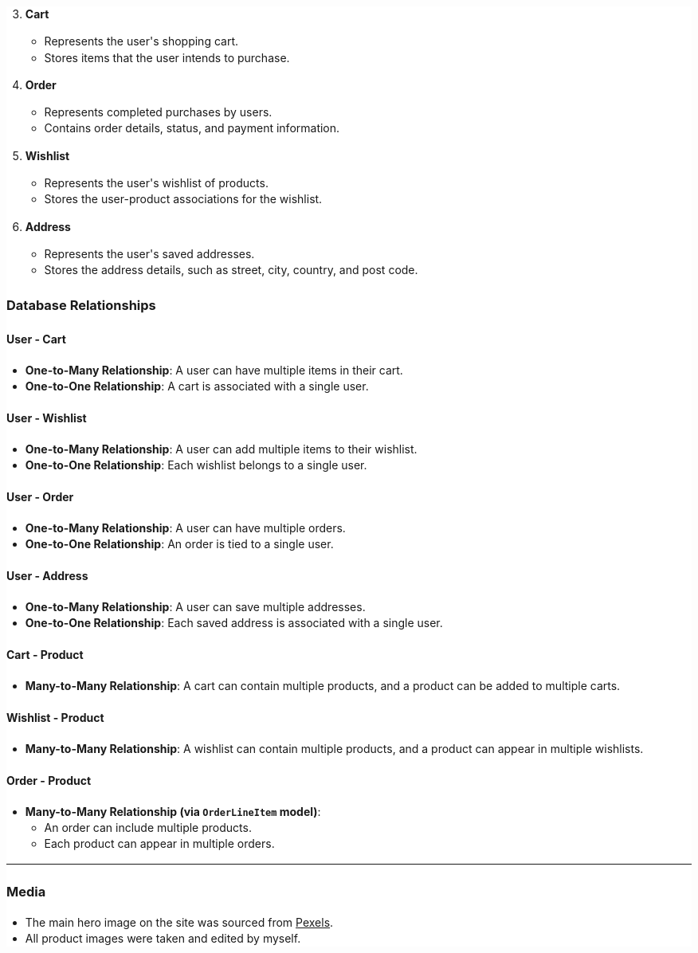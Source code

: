 3. **Cart**
   - Represents the user's shopping cart.
   - Stores items that the user intends to purchase.

4. **Order**
   - Represents completed purchases by users.
   - Contains order details, status, and payment information.

5. **Wishlist**
   - Represents the user's wishlist of products.
   - Stores the user-product associations for the wishlist.


6. **Address**
   - Represents the user's saved addresses.
   - Stores the address details, such as street, city, country, and post code.


### Database Relationships

#### User - Cart
- **One-to-Many Relationship**: A user can have multiple items in their cart.
- **One-to-One Relationship**: A cart is associated with a single user.

#### User - Wishlist
- **One-to-Many Relationship**: A user can add multiple items to their wishlist.
- **One-to-One Relationship**: Each wishlist belongs to a single user.

#### User - Order
- **One-to-Many Relationship**: A user can have multiple orders.
- **One-to-One Relationship**: An order is tied to a single user.

#### User - Address
- **One-to-Many Relationship**: A user can save multiple addresses.
- **One-to-One Relationship**: Each saved address is associated with a single user.

#### Cart - Product
- **Many-to-Many Relationship**: A cart can contain multiple products, and a product can be added to multiple carts.

#### Wishlist - Product
- **Many-to-Many Relationship**: A wishlist can contain multiple products, and a product can appear in multiple wishlists.

#### Order - Product
- **Many-to-Many Relationship (via `OrderLineItem` model)**: 
   - An order can include multiple products.
   - Each product can appear in multiple orders.

---

### Media

- The main hero image on the site was sourced from [Pexels](https://www.pexels.com).
- All product images were taken and edited by myself.
